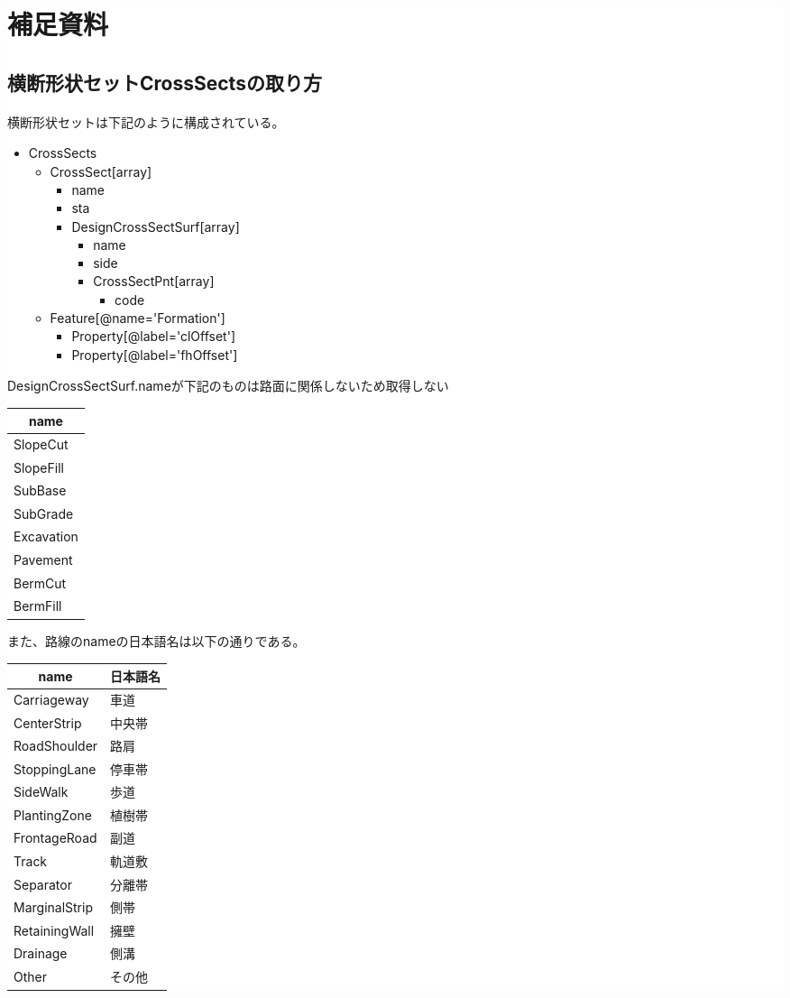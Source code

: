 # 補足資料

## 横断形状セットCrossSectsの取り方  
横断形状セットは下記のように構成されている。
- CrossSects
  - CrossSect[array]
    - name
    - sta
    - DesignCrossSectSurf[array]
      - name
      - side
      - CrossSectPnt[array]
        - code
  - Feature[@name='Formation']
    - Property[@label='clOffset']
    - Property[@label='fhOffset']

DesignCrossSectSurf.nameが下記のものは路面に関係しないため取得しない

|name|
|--|
|SlopeCut|
|SlopeFill|
|SubBase|
|SubGrade|
|Excavation|
|Pavement|
|BermCut|
|BermFill|

また、路線のnameの日本語名は以下の通りである。

|name|日本語名|
|--|--|
|Carriageway|車道|
|CenterStrip|中央帯|
|RoadShoulder|路肩|
|StoppingLane|停車帯|
|SideWalk|歩道|
|PlantingZone|植樹帯|
|FrontageRoad|副道|
|Track|軌道敷|
|Separator|分離帯|
|MarginalStrip|側帯|
|RetainingWall|擁壁|
|Drainage|側溝|
|Other|その他|
